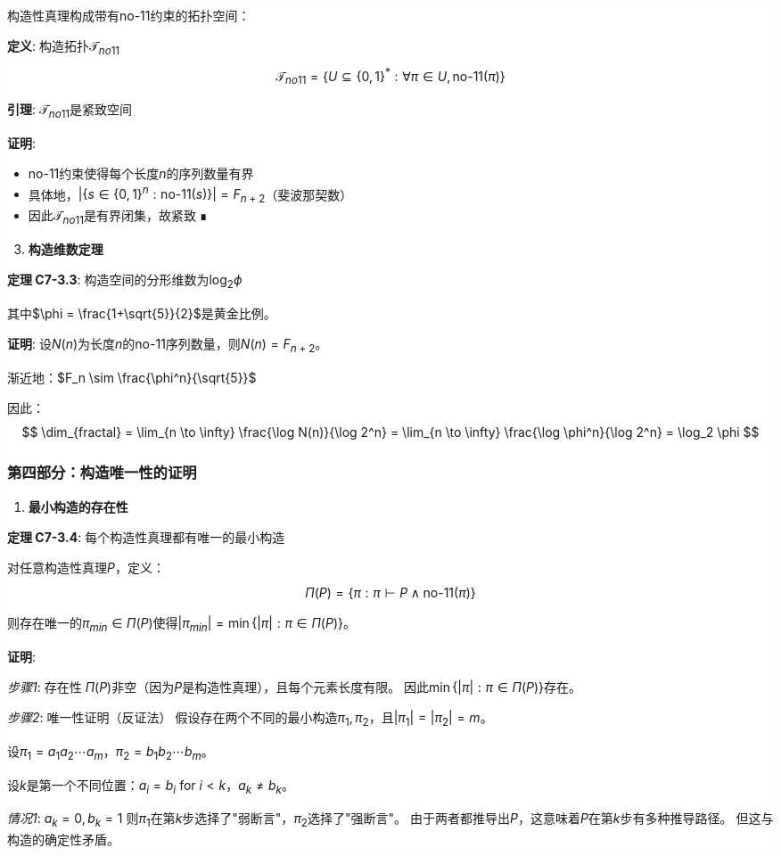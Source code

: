 构造性真理构成带有no-11约束的拓扑空间：

**定义**: 构造拓扑$\mathcal{T}_{no11}$
$$
\mathcal{T}_{no11} = \{U \subseteq \{0,1\}^* : \forall \pi \in U, \text{no-11}(\pi)\}
$$

**引理**: $\mathcal{T}_{no11}$是紧致空间

**证明**:
- no-11约束使得每个长度$n$的序列数量有界
- 具体地，$|\{s \in \{0,1\}^n : \text{no-11}(s)\}| = F_{n+2}$（斐波那契数）
- 因此$\mathcal{T}_{no11}$是有界闭集，故紧致 ∎

3. **构造维数定理**

**定理 C7-3.3**: 构造空间的分形维数为$\log_2 \phi$

其中$\phi = \frac{1+\sqrt{5}}{2}$是黄金比例。

**证明**:
设$N(n)$为长度$n$的no-11序列数量，则$N(n) = F_{n+2}$。

渐近地：$F_n \sim \frac{\phi^n}{\sqrt{5}}$

因此：
$$
\dim_{fractal} = \lim_{n \to \infty} \frac{\log N(n)}{\log 2^n} = \lim_{n \to \infty} \frac{\log \phi^n}{\log 2^n} = \log_2 \phi
$$

### 第四部分：构造唯一性的证明

1. **最小构造的存在性**

**定理 C7-3.4**: 每个构造性真理都有唯一的最小构造

对任意构造性真理$P$，定义：
$$
\Pi(P) = \{\pi : \pi \vdash P \wedge \text{no-11}(\pi)\}
$$

则存在唯一的$\pi_{min} \in \Pi(P)$使得$|\pi_{min}| = \min\{|\pi| : \pi \in \Pi(P)\}$。

**证明**:

*步骤1*: 存在性
$\Pi(P)$非空（因为$P$是构造性真理），且每个元素长度有限。
因此$\min\{|\pi| : \pi \in \Pi(P)\}$存在。

*步骤2*: 唯一性证明（反证法）
假设存在两个不同的最小构造$\pi_1, \pi_2$，且$|\pi_1| = |\pi_2| = m$。

设$\pi_1 = a_1a_2\cdots a_m$，$\pi_2 = b_1b_2\cdots b_m$。

设$k$是第一个不同位置：$a_i = b_i$ for $i < k$，$a_k \neq b_k$。

*情况1*: $a_k = 0, b_k = 1$
则$\pi_1$在第$k$步选择了"弱断言"，$\pi_2$选择了"强断言"。
由于两者都推导出$P$，这意味着$P$在第$k$步有多种推导路径。
但这与构造的确定性矛盾。
